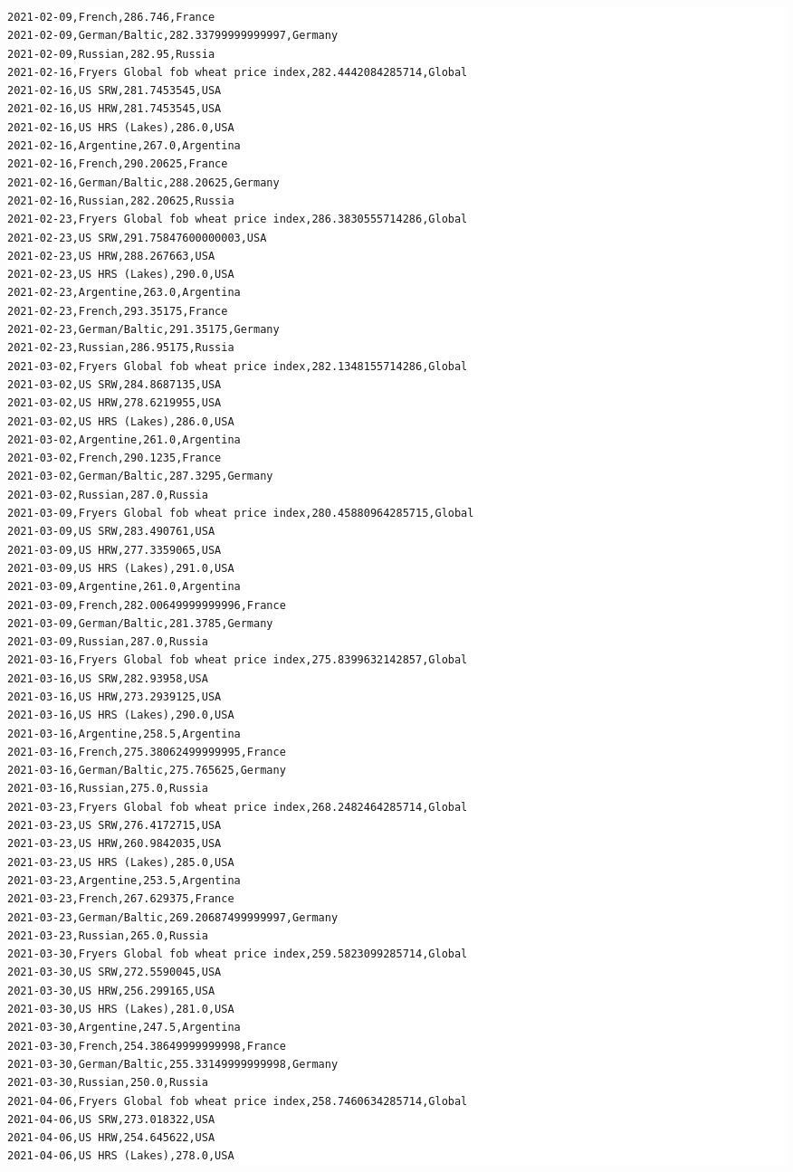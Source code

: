 ```
2021-02-09,French,286.746,France
2021-02-09,German/Baltic,282.33799999999997,Germany
2021-02-09,Russian,282.95,Russia
2021-02-16,Fryers Global fob wheat price index,282.4442084285714,Global
2021-02-16,US SRW,281.7453545,USA
2021-02-16,US HRW,281.7453545,USA
2021-02-16,US HRS (Lakes),286.0,USA
2021-02-16,Argentine,267.0,Argentina
2021-02-16,French,290.20625,France
2021-02-16,German/Baltic,288.20625,Germany
2021-02-16,Russian,282.20625,Russia
2021-02-23,Fryers Global fob wheat price index,286.3830555714286,Global
2021-02-23,US SRW,291.75847600000003,USA
2021-02-23,US HRW,288.267663,USA
2021-02-23,US HRS (Lakes),290.0,USA
2021-02-23,Argentine,263.0,Argentina
2021-02-23,French,293.35175,France
2021-02-23,German/Baltic,291.35175,Germany
2021-02-23,Russian,286.95175,Russia
2021-03-02,Fryers Global fob wheat price index,282.1348155714286,Global
2021-03-02,US SRW,284.8687135,USA
2021-03-02,US HRW,278.6219955,USA
2021-03-02,US HRS (Lakes),286.0,USA
2021-03-02,Argentine,261.0,Argentina
2021-03-02,French,290.1235,France
2021-03-02,German/Baltic,287.3295,Germany
2021-03-02,Russian,287.0,Russia
2021-03-09,Fryers Global fob wheat price index,280.45880964285715,Global
2021-03-09,US SRW,283.490761,USA
2021-03-09,US HRW,277.3359065,USA
2021-03-09,US HRS (Lakes),291.0,USA
2021-03-09,Argentine,261.0,Argentina
2021-03-09,French,282.00649999999996,France
2021-03-09,German/Baltic,281.3785,Germany
2021-03-09,Russian,287.0,Russia
2021-03-16,Fryers Global fob wheat price index,275.8399632142857,Global
2021-03-16,US SRW,282.93958,USA
2021-03-16,US HRW,273.2939125,USA
2021-03-16,US HRS (Lakes),290.0,USA
2021-03-16,Argentine,258.5,Argentina
2021-03-16,French,275.38062499999995,France
2021-03-16,German/Baltic,275.765625,Germany
2021-03-16,Russian,275.0,Russia
2021-03-23,Fryers Global fob wheat price index,268.2482464285714,Global
2021-03-23,US SRW,276.4172715,USA
2021-03-23,US HRW,260.9842035,USA
2021-03-23,US HRS (Lakes),285.0,USA
2021-03-23,Argentine,253.5,Argentina
2021-03-23,French,267.629375,France
2021-03-23,German/Baltic,269.20687499999997,Germany
2021-03-23,Russian,265.0,Russia
2021-03-30,Fryers Global fob wheat price index,259.5823099285714,Global
2021-03-30,US SRW,272.5590045,USA
2021-03-30,US HRW,256.299165,USA
2021-03-30,US HRS (Lakes),281.0,USA
2021-03-30,Argentine,247.5,Argentina
2021-03-30,French,254.38649999999998,France
2021-03-30,German/Baltic,255.33149999999998,Germany
2021-03-30,Russian,250.0,Russia
2021-04-06,Fryers Global fob wheat price index,258.7460634285714,Global
2021-04-06,US SRW,273.018322,USA
2021-04-06,US HRW,254.645622,USA
2021-04-06,US HRS (Lakes),278.0,USA
```